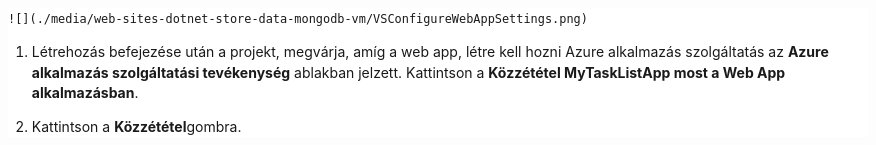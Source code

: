     ![](./media/web-sites-dotnet-store-data-mongodb-vm/VSConfigureWebAppSettings.png)

1. Létrehozás befejezése után a projekt, megvárja, amíg a web app, létre kell hozni Azure alkalmazás szolgáltatás az **Azure alkalmazás szolgáltatási tevékenység** ablakban jelzett. Kattintson a **Közzététel MyTaskListApp most a Web App alkalmazásban**.

1. Kattintson a **Közzététel**gombra.
